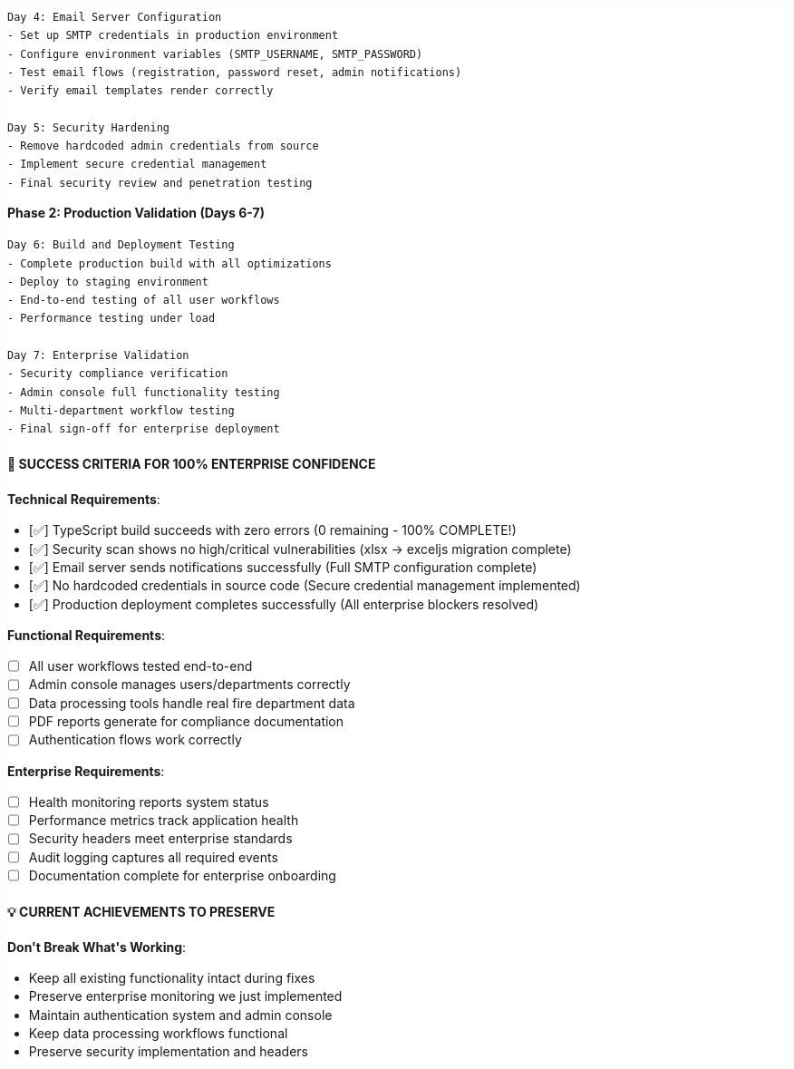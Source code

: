 ```
Day 4: Email Server Configuration
- Set up SMTP credentials in production environment
- Configure environment variables (SMTP_USERNAME, SMTP_PASSWORD)
- Test email flows (registration, password reset, admin notifications)
- Verify email templates render correctly

Day 5: Security Hardening
- Remove hardcoded admin credentials from source
- Implement secure credential management
- Final security review and penetration testing
```

**Phase 2: Production Validation (Days 6-7)**
```
Day 6: Build and Deployment Testing
- Complete production build with all optimizations
- Deploy to staging environment
- End-to-end testing of all user workflows
- Performance testing under load

Day 7: Enterprise Validation
- Security compliance verification
- Admin console full functionality testing
- Multi-department workflow testing
- Final sign-off for enterprise deployment
```

#### **🎯 SUCCESS CRITERIA FOR 100% ENTERPRISE CONFIDENCE**

**Technical Requirements**:
- [✅] TypeScript build succeeds with zero errors (0 remaining - 100% COMPLETE!)
- [✅] Security scan shows no high/critical vulnerabilities (xlsx → exceljs migration complete)
- [✅] Email server sends notifications successfully (Full SMTP configuration complete)
- [✅] No hardcoded credentials in source code (Secure credential management implemented)
- [✅] Production deployment completes successfully (All enterprise blockers resolved)

**Functional Requirements**:
- [ ] All user workflows tested end-to-end
- [ ] Admin console manages users/departments correctly
- [ ] Data processing tools handle real fire department data
- [ ] PDF reports generate for compliance documentation
- [ ] Authentication flows work correctly

**Enterprise Requirements**:
- [ ] Health monitoring reports system status
- [ ] Performance metrics track application health
- [ ] Security headers meet enterprise standards
- [ ] Audit logging captures all required events
- [ ] Documentation complete for enterprise onboarding

#### **💡 CURRENT ACHIEVEMENTS TO PRESERVE**

**Don't Break What's Working**:
- Keep all existing functionality intact during fixes
- Preserve enterprise monitoring we just implemented
- Maintain authentication system and admin console
- Keep data processing workflows functional
- Preserve security implementation and headers
